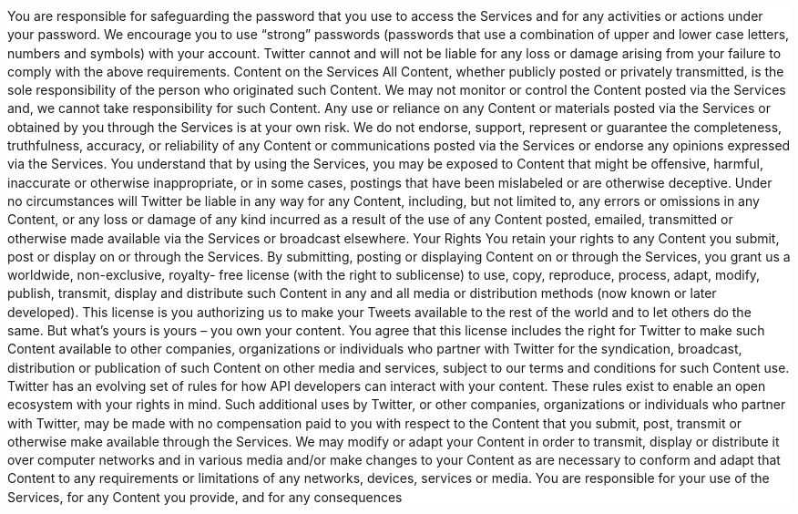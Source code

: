 You are responsible for safeguarding the password that you use to access the Services and for any activities
or actions under your password. We encourage you to use “strong” passwords (passwords that use a
combination of upper and lower case letters, numbers and symbols) with your account. Twitter cannot and
will not be liable for any loss or damage arising from your failure to comply with the above requirements.
Content on the Services
All Content, whether publicly posted or privately transmitted, is the sole responsibility of the person who
originated such Content. We may not monitor or control the Content posted via the Services and, we cannot
take responsibility for such Content. Any use or reliance on any Content or materials posted via the Services
or obtained by you through the Services is at your own risk.
We do not endorse, support, represent or guarantee the completeness, truthfulness, accuracy, or reliability of
any Content or communications posted via the Services or endorse any opinions expressed via the Services.
You understand that by using the Services, you may be exposed to Content that might be offensive, harmful,
inaccurate or otherwise inappropriate, or in some cases, postings that have been mislabeled or are otherwise
deceptive. Under no circumstances will Twitter be liable in any way for any Content, including, but not
limited to, any errors or omissions in any Content, or any loss or damage of any kind incurred as a result of
the use of any Content posted, emailed, transmitted or otherwise made available via the Services or broadcast
elsewhere.
Your Rights
You retain your rights to any Content you submit, post or display on or through the Services. By submitting,
posting or displaying Content on or through the Services, you grant us a worldwide, non-exclusive, royalty-
free license (with the right to sublicense) to use, copy, reproduce, process, adapt, modify, publish, transmit,
display and distribute such Content in any and all media or distribution methods (now known or later
developed).
This license is you authorizing us to make your Tweets available to the rest of the world and to let others do
the same. But what’s yours is yours – you own your content.
You agree that this license includes the right for Twitter to make such Content available to other companies,
organizations or individuals who partner with Twitter for the syndication, broadcast, distribution or
publication of such Content on other media and services, subject to our terms and conditions for such
Content use.
Twitter has an evolving set of rules for how API developers can interact with your content. These rules exist
to enable an open ecosystem with your rights in mind.
Such additional uses by Twitter, or other companies, organizations or individuals who partner with Twitter,
may be made with no compensation paid to you with respect to the Content that you submit, post, transmit or
otherwise make available through the Services.
We may modify or adapt your Content in order to transmit, display or distribute it over computer networks
and in various media and/or make changes to your Content as are necessary to conform and adapt that
Content to any requirements or limitations of any networks, devices, services or media.
You are responsible for your use of the Services, for any Content you provide, and for any consequences